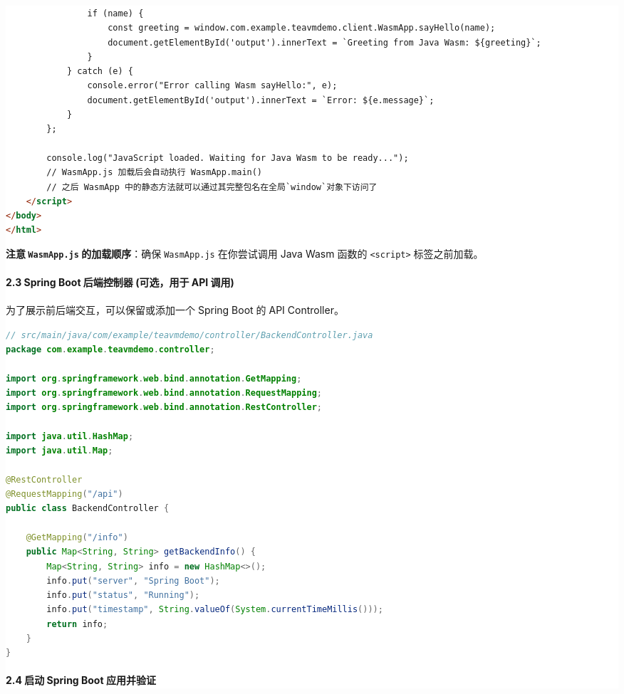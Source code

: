 ```html
                if (name) {
                    const greeting = window.com.example.teavmdemo.client.WasmApp.sayHello(name);
                    document.getElementById('output').innerText = `Greeting from Java Wasm: ${greeting}`;
                }
            } catch (e) {
                console.error("Error calling Wasm sayHello:", e);
                document.getElementById('output').innerText = `Error: ${e.message}`;
            }
        };

        console.log("JavaScript loaded. Waiting for Java Wasm to be ready...");
        // WasmApp.js 加载后会自动执行 WasmApp.main()
        // 之后 WasmApp 中的静态方法就可以通过其完整包名在全局`window`对象下访问了
    </script>
</body>
</html>
```

**注意 `WasmApp.js` 的加载顺序**：确保 `WasmApp.js` 在你尝试调用 Java Wasm 函数的 `<script>` 标签之前加载。

#### 2.3 Spring Boot 后端控制器 (可选，用于 API 调用)

为了展示前后端交互，可以保留或添加一个 Spring Boot 的 API Controller。

```java
// src/main/java/com/example/teavmdemo/controller/BackendController.java
package com.example.teavmdemo.controller;

import org.springframework.web.bind.annotation.GetMapping;
import org.springframework.web.bind.annotation.RequestMapping;
import org.springframework.web.bind.annotation.RestController;

import java.util.HashMap;
import java.util.Map;

@RestController
@RequestMapping("/api")
public class BackendController {

    @GetMapping("/info")
    public Map<String, String> getBackendInfo() {
        Map<String, String> info = new HashMap<>();
        info.put("server", "Spring Boot");
        info.put("status", "Running");
        info.put("timestamp", String.valueOf(System.currentTimeMillis()));
        return info;
    }
}
```

#### 2.4 启动 Spring Boot 应用并验证
